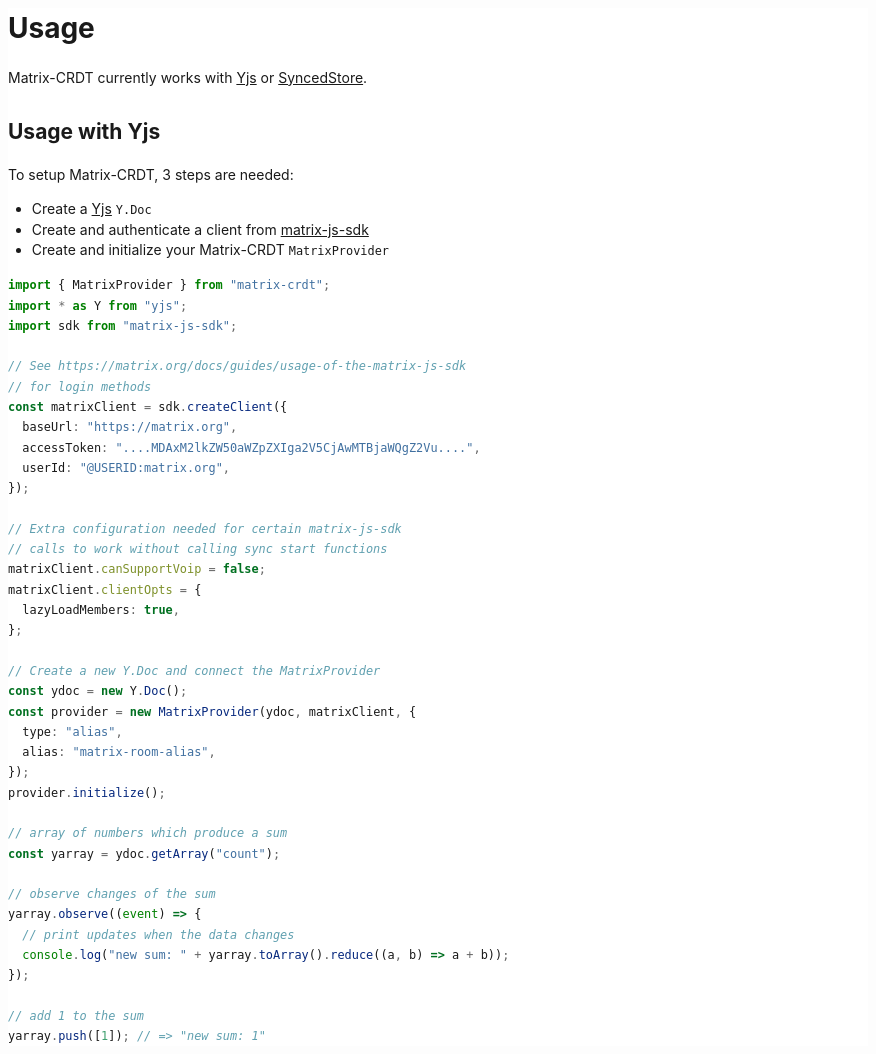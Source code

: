 # Usage

Matrix-CRDT currently works with [Yjs](https://github.com/yjs/yjs) or [SyncedStore](https://www.syncedstore.org).

## Usage with Yjs

To setup Matrix-CRDT, 3 steps are needed:

- Create a [Yjs](https://github.com/yjs/yjs) `Y.Doc`
- Create and authenticate a client from [matrix-js-sdk](https://matrix.org/docs/guides/usage-of-the-matrix-js-sdk)
- Create and initialize your Matrix-CRDT `MatrixProvider`

```typescript
import { MatrixProvider } from "matrix-crdt";
import * as Y from "yjs";
import sdk from "matrix-js-sdk";

// See https://matrix.org/docs/guides/usage-of-the-matrix-js-sdk
// for login methods
const matrixClient = sdk.createClient({
  baseUrl: "https://matrix.org",
  accessToken: "....MDAxM2lkZW50aWZpZXIga2V5CjAwMTBjaWQgZ2Vu....",
  userId: "@USERID:matrix.org",
});

// Extra configuration needed for certain matrix-js-sdk
// calls to work without calling sync start functions
matrixClient.canSupportVoip = false;
matrixClient.clientOpts = {
  lazyLoadMembers: true,
};

// Create a new Y.Doc and connect the MatrixProvider
const ydoc = new Y.Doc();
const provider = new MatrixProvider(ydoc, matrixClient, {
  type: "alias",
  alias: "matrix-room-alias",
});
provider.initialize();

// array of numbers which produce a sum
const yarray = ydoc.getArray("count");

// observe changes of the sum
yarray.observe((event) => {
  // print updates when the data changes
  console.log("new sum: " + yarray.toArray().reduce((a, b) => a + b));
});

// add 1 to the sum
yarray.push([1]); // => "new sum: 1"
```
